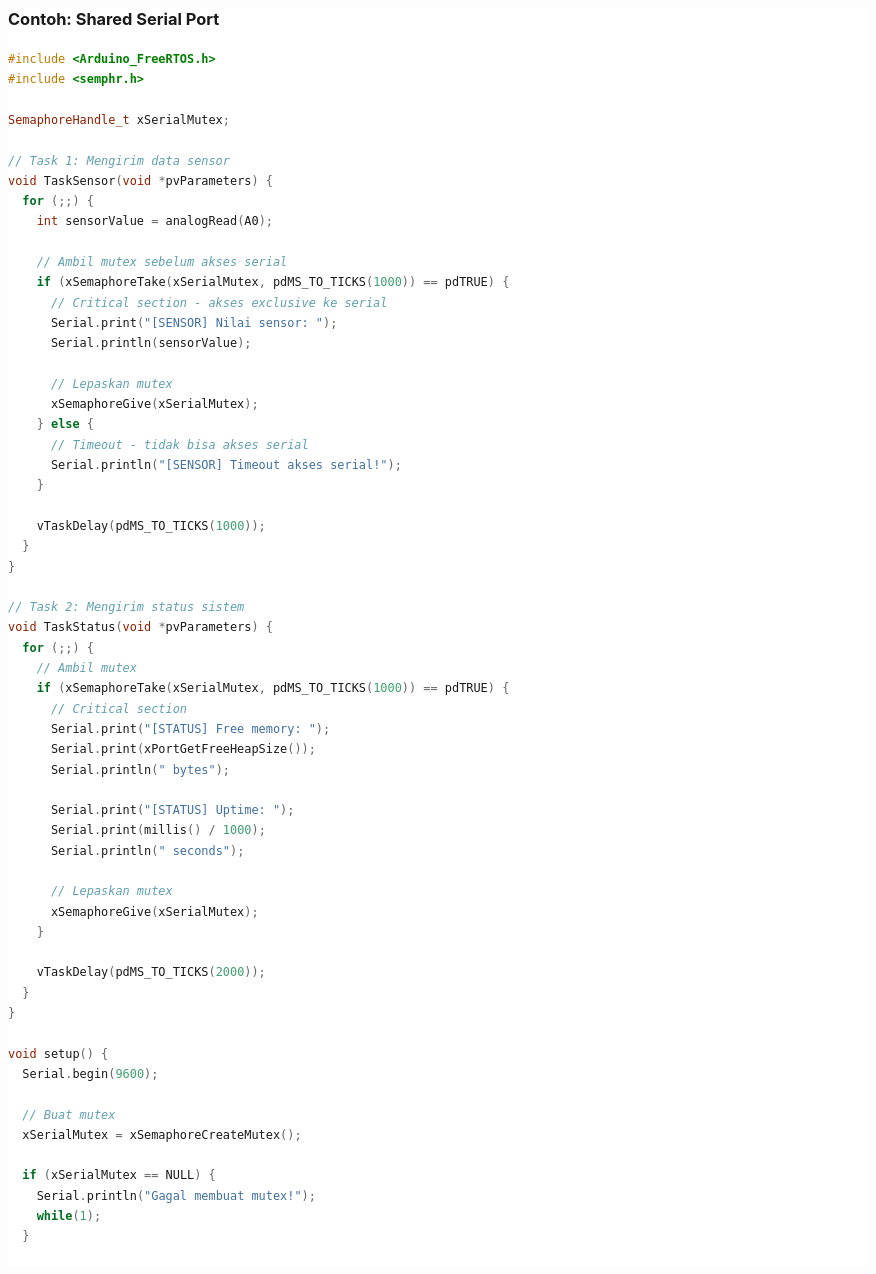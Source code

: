 ### Contoh: Shared Serial Port

```cpp
#include <Arduino_FreeRTOS.h>
#include <semphr.h>

SemaphoreHandle_t xSerialMutex;

// Task 1: Mengirim data sensor
void TaskSensor(void *pvParameters) {
  for (;;) {
    int sensorValue = analogRead(A0);
    
    // Ambil mutex sebelum akses serial
    if (xSemaphoreTake(xSerialMutex, pdMS_TO_TICKS(1000)) == pdTRUE) {
      // Critical section - akses exclusive ke serial
      Serial.print("[SENSOR] Nilai sensor: ");
      Serial.println(sensorValue);
      
      // Lepaskan mutex
      xSemaphoreGive(xSerialMutex);
    } else {
      // Timeout - tidak bisa akses serial
      Serial.println("[SENSOR] Timeout akses serial!");
    }
    
    vTaskDelay(pdMS_TO_TICKS(1000));
  }
}

// Task 2: Mengirim status sistem
void TaskStatus(void *pvParameters) {
  for (;;) {
    // Ambil mutex
    if (xSemaphoreTake(xSerialMutex, pdMS_TO_TICKS(1000)) == pdTRUE) {
      // Critical section
      Serial.print("[STATUS] Free memory: ");
      Serial.print(xPortGetFreeHeapSize());
      Serial.println(" bytes");
      
      Serial.print("[STATUS] Uptime: ");
      Serial.print(millis() / 1000);
      Serial.println(" seconds");
      
      // Lepaskan mutex
      xSemaphoreGive(xSerialMutex);
    }
    
    vTaskDelay(pdMS_TO_TICKS(2000));
  }
}

void setup() {
  Serial.begin(9600);
  
  // Buat mutex
  xSerialMutex = xSemaphoreCreateMutex();
  
  if (xSerialMutex == NULL) {
    Serial.println("Gagal membuat mutex!");
    while(1);
  }
  
```